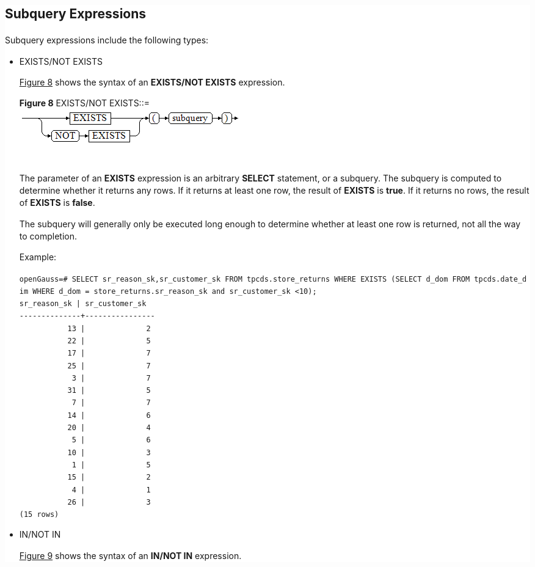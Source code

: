 
## Subquery Expressions<a name="section09964854818"></a>

Subquery expressions include the following types:

-   EXISTS/NOT EXISTS

    [Figure 8](#en-us_topic_0283136595_en-us_topic_0237122003_en-us_topic_0059777701_f0d971ea580d241e5a0dca682165b4d16)  shows the syntax of an  **EXISTS/NOT EXISTS**  expression.

    **Figure  8**  EXISTS/NOT EXISTS::=<a name="en-us_topic_0283136595_en-us_topic_0237122003_en-us_topic_0059777701_f0d971ea580d241e5a0dca682165b4d16"></a>  
    ![](figures/exists-not-exists.png "exists-not-exists")

    The parameter of an  **EXISTS**  expression is an arbitrary  **SELECT**  statement, or a subquery. The subquery is computed to determine whether it returns any rows. If it returns at least one row, the result of  **EXISTS**  is  **true**. If it returns no rows, the result of  **EXISTS**  is  **false**.

    The subquery will generally only be executed long enough to determine whether at least one row is returned, not all the way to completion.

    Example:

    ```
    openGauss=# SELECT sr_reason_sk,sr_customer_sk FROM tpcds.store_returns WHERE EXISTS (SELECT d_dom FROM tpcds.date_dim WHERE d_dom = store_returns.sr_reason_sk and sr_customer_sk <10);
    sr_reason_sk | sr_customer_sk 
    --------------+----------------
               13 |              2
               22 |              5
               17 |              7
               25 |              7
                3 |              7
               31 |              5
                7 |              7
               14 |              6
               20 |              4
                5 |              6
               10 |              3
                1 |              5
               15 |              2
                4 |              1
               26 |              3
    (15 rows)
    ```

-   IN/NOT IN

    [Figure 9](#en-us_topic_0283136595_en-us_topic_0237122003_en-us_topic_0059777701_fd3c74d5deb5f456bab447575214b74b0)  shows the syntax of an  **IN/NOT IN**  expression.
